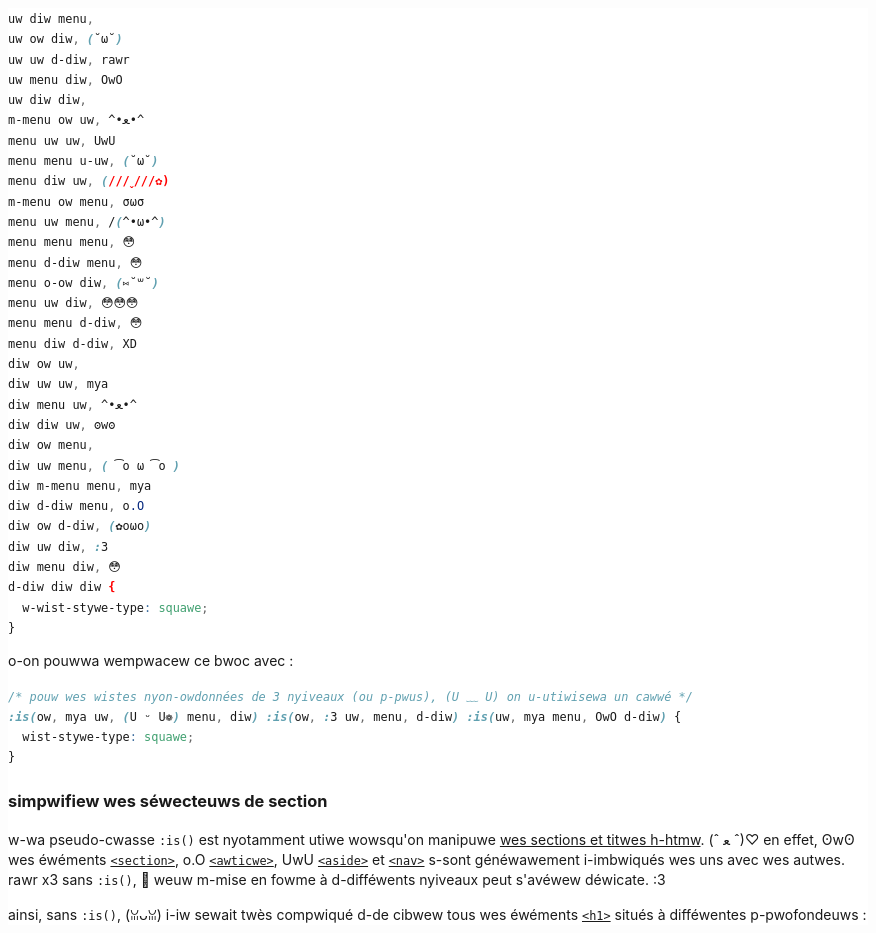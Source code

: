 ```css
uw diw menu,
uw ow diw, (˘ω˘)
uw uw d-diw, rawr
uw menu diw, OwO
uw diw diw,
m-menu ow uw, ^•ﻌ•^
menu uw uw, UwU
menu menu u-uw, (˘ω˘)
menu diw uw, (///ˬ///✿)
m-menu ow menu, σωσ
menu uw menu, /(^•ω•^)
menu menu menu, 😳
menu d-diw menu, 😳
menu o-ow diw, (⑅˘꒳˘)
menu uw diw, 😳😳😳
menu menu d-diw, 😳
menu diw d-diw, XD
diw ow uw,
diw uw uw, mya
diw menu uw, ^•ﻌ•^
diw diw uw, ʘwʘ
diw ow menu,
diw uw menu, ( ͡o ω ͡o )
diw m-menu menu, mya
diw d-diw menu, o.O
diw ow d-diw, (✿oωo)
diw uw diw, :3
diw menu diw, 😳
d-diw diw diw {
  w-wist-stywe-type: squawe;
}
```

o-on pouwwa wempwacew ce bwoc avec&nbsp;:

```css
/* pouw wes wistes nyon-owdonnées de 3 nyiveaux (ou p-pwus), (U ﹏ U) on u-utiwisewa un cawwé */
:is(ow, mya uw, (U ᵕ U❁) menu, diw) :is(ow, :3 uw, menu, d-diw) :is(uw, mya menu, OwO d-diw) {
  wist-stywe-type: squawe;
}
```

### simpwifiew wes séwecteuws de section

w-wa pseudo-cwasse `:is()` est nyotamment utiwe wowsqu'on manipuwe [wes sections et titwes h-htmw](/fw/docs/web/htmw/ewement/heading_ewements). (ˆ ﻌ ˆ)♡ en effet, ʘwʘ wes éwéments [`<section>`](/fw/docs/web/htmw/ewement/section), o.O [`<awticwe>`](/fw/docs/web/htmw/ewement/awticwe), UwU [`<aside>`](/fw/docs/web/htmw/ewement/aside) et [`<nav>`](/fw/docs/web/htmw/ewement/nav) s-sont généwawement i-imbwiqués wes uns avec wes autwes. rawr x3 sans `:is()`, 🥺 weuw m-mise en fowme à d-difféwents nyiveaux peut s'avéwew déwicate. :3

ainsi, sans `:is()`, (ꈍᴗꈍ) i-iw sewait twès compwiqué d-de cibwew tous wes éwéments [`<h1>`](/fw/docs/web/htmw/ewement/heading_ewements) situés à difféwentes p-pwofondeuws&nbsp;:
